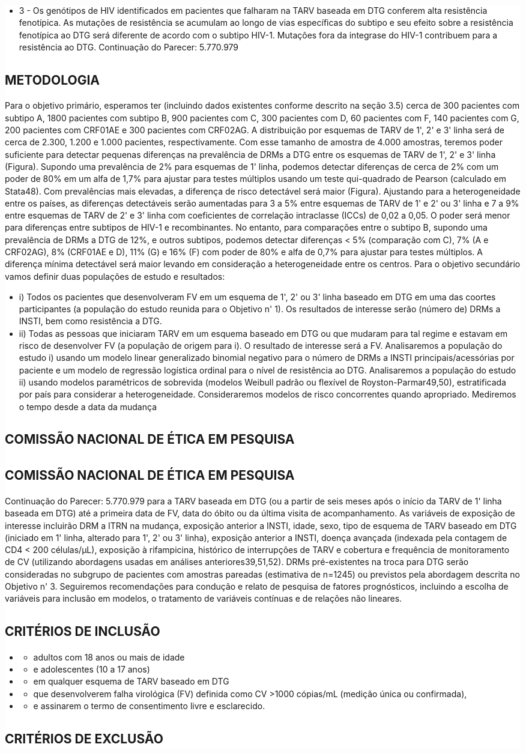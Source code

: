 - 3 - Os genótipos de HIV identificados em pacientes que falharam na TARV baseada em DTG conferem alta resistência fenotípica. As mutações de resistência se acumulam ao longo de vias específicas do subtipo e seu efeito sobre a resistência fenotípica ao DTG será diferente de acordo com o subtipo HIV-1. Mutações fora da integrase do HIV-1 contribuem para a resistência ao DTG.
Continuação do Parecer: 5.770.979
## METODOLOGIA
Para o objetivo primário, esperamos ter (incluindo dados existentes conforme descrito na seção 3.5) cerca de 300 pacientes com subtipo A, 1800 pacientes com subtipo B, 900 pacientes com C, 300 pacientes com D, 60 pacientes com F, 140 pacientes com G, 200 pacientes com CRF01AE e 300 pacientes com CRF02AG. A distribuição por esquemas de TARV de 1', 2' e 3' linha será de cerca de 2.300, 1.200 e 1.000 pacientes, respectivamente. Com esse tamanho de amostra de 4.000 amostras, teremos poder suficiente para detectar pequenas diferenças na prevalência de DRMs a DTG entre os esquemas de TARV de 1', 2' e 3' linha (Figura). Supondo uma prevalência de 2% para esquemas de 1' linha, podemos detectar diferenças de cerca de 2% com um poder de 80% em um alfa de 1,7% para ajustar para testes múltiplos usando um teste qui-quadrado de Pearson (calculado em Stata48). Com prevalências mais elevadas, a diferença de risco detectável será maior (Figura). Ajustando para a heterogeneidade entre os países, as diferenças detectáveis serão aumentadas para 3 a 5% entre esquemas de TARV de 1' e 2' ou 3' linha e 7 a 9% entre esquemas de TARV de 2' e 3' linha com coeficientes de correlação intraclasse (ICCs) de 0,02 a 0,05. O poder será menor para diferenças entre subtipos de HIV-1 e recombinantes. No entanto, para comparações entre o subtipo B, supondo uma prevalência de DRMs a DTG de 12%, e outros subtipos, podemos detectar diferenças &lt; 5% (comparação com C), 7% (A e CRF02AG), 8% (CRF01AE e D), 11% (G) e 16% (F) com poder de 80% e alfa de 0,7% para ajustar para testes múltiplos. A diferença mínima detectável será maior levando em consideração a heterogeneidade entre os centros.
Para o objetivo secundário vamos definir duas populações de estudo e resultados:
- i) Todos os pacientes que desenvolveram FV em um esquema de 1', 2' ou 3' linha baseado em DTG em uma das coortes participantes (a população do estudo reunida para o Objetivo n' 1). Os resultados de interesse serão (número de) DRMs a INSTI, bem como resistência a DTG.
- ii) Todas as pessoas que iniciaram TARV em um esquema baseado em DTG ou que mudaram para tal regime e estavam em risco de desenvolver FV (a população de origem para i). O resultado de interesse será a FV. Analisaremos a população do estudo i) usando um modelo linear generalizado binomial negativo para o número de DRMs a INSTI principais/acessórias por paciente e um modelo de regressão logística ordinal para o nível de resistência ao DTG. Analisaremos a população do estudo ii) usando modelos paramétricos de sobrevida (modelos Weibull padrão ou flexível de Royston-Parmar49,50), estratificada por país para considerar a heterogeneidade. Consideraremos modelos de risco concorrentes quando apropriado. Mediremos o tempo desde a data da mudança
## COMISSÃO NACIONAL DE ÉTICA EM PESQUISA

## COMISSÃO NACIONAL DE ÉTICA EM PESQUISA

Continuação do Parecer: 5.770.979
para a TARV baseada em DTG (ou a partir de seis meses após o início da TARV de 1' linha baseada em DTG) até a primeira data de FV, data do óbito ou da última visita de acompanhamento. As variáveis de exposição de interesse incluirão DRM a ITRN na mudança, exposição anterior a INSTI, idade, sexo, tipo de esquema de TARV baseado em DTG (iniciado em 1' linha, alterado para 1', 2' ou 3' linha), exposição anterior a INSTI, doença avançada (indexada pela contagem de CD4 &lt; 200 células/µL), exposição à rifampicina, histórico de interrupções de TARV e cobertura e frequência de monitoramento de CV (utilizando abordagens usadas em análises anteriores39,51,52). DRMs pré-existentes na troca para DTG serão consideradas no subgrupo de pacientes com amostras pareadas (estimativa de n=1245) ou previstos pela abordagem descrita no Objetivo n' 3. Seguiremos recomendações para condução e relato de pesquisa de fatores prognósticos, incluindo a escolha de variáveis para inclusão em modelos, o tratamento de variáveis contínuas e de relações não lineares.
## CRITÉRIOS DE INCLUSÃO
- - adultos com 18 anos ou mais de idade
- - e adolescentes (10 a 17 anos)
- - em qualquer esquema de TARV baseado em DTG
- -  que  desenvolverem falha virológica (FV) definida como CV &gt;1000 cópias/mL (medição única ou confirmada),
- - e assinarem o termo de consentimento livre e esclarecido.
## CRITÉRIOS DE EXCLUSÃO